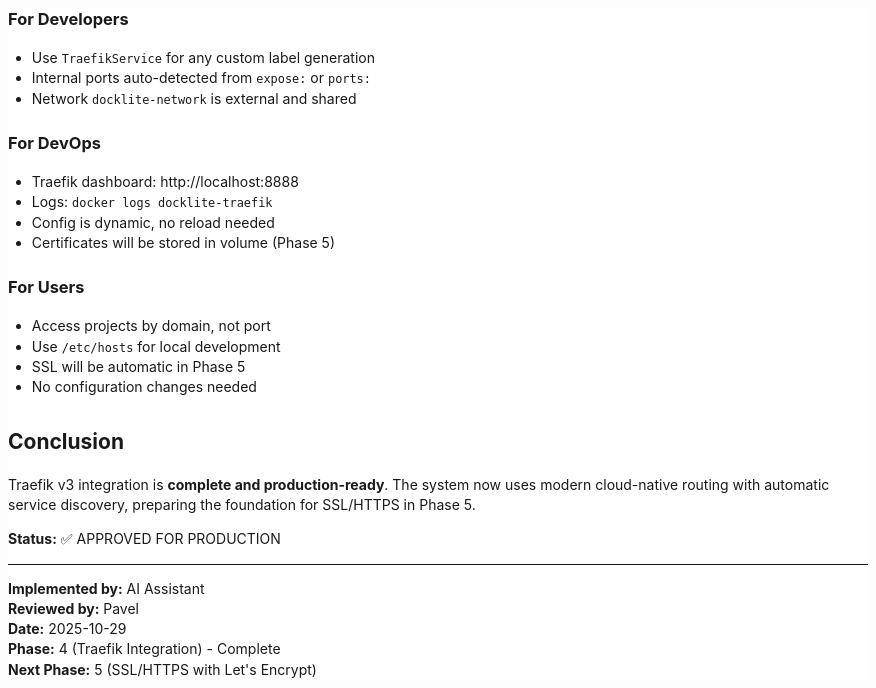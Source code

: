 ### For Developers
- Use `TraefikService` for any custom label generation
- Internal ports auto-detected from `expose:` or `ports:`
- Network `docklite-network` is external and shared

### For DevOps
- Traefik dashboard: http://localhost:8888
- Logs: `docker logs docklite-traefik`
- Config is dynamic, no reload needed
- Certificates will be stored in volume (Phase 5)

### For Users
- Access projects by domain, not port
- Use `/etc/hosts` for local development
- SSL will be automatic in Phase 5
- No configuration changes needed

## Conclusion

Traefik v3 integration is **complete and production-ready**. The system now uses modern cloud-native routing with automatic service discovery, preparing the foundation for SSL/HTTPS in Phase 5.

**Status:** ✅ APPROVED FOR PRODUCTION

---

**Implemented by:** AI Assistant  
**Reviewed by:** Pavel  
**Date:** 2025-10-29  
**Phase:** 4 (Traefik Integration) - Complete  
**Next Phase:** 5 (SSL/HTTPS with Let's Encrypt)

